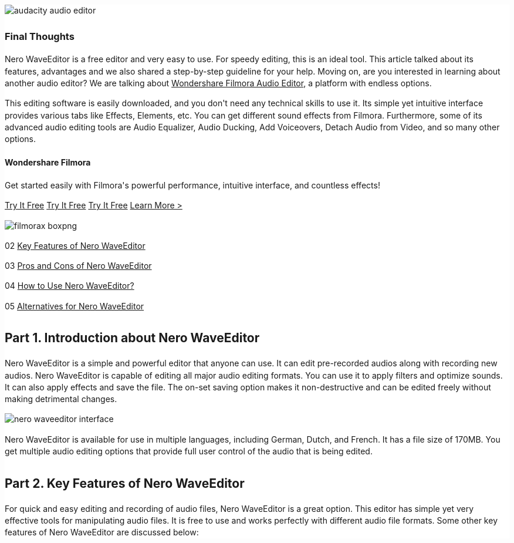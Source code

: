 ![audacity audio editor](https://images.wondershare.com/filmora/article-images/2022/near-waveeditor-9.jpg)

### Final Thoughts

Nero WaveEditor is a free editor and very easy to use. For speedy editing, this is an ideal tool. This article talked about its features, advantages and we also shared a step-by-step guideline for your help. Moving on, are you interested in learning about another audio editor? We are talking about [Wondershare Filmora Audio Editor](https://tools.techidaily.com/wondershare/filmora/download/), a platform with endless options.

This editing software is easily downloaded, and you don't need any technical skills to use it. Its simple yet intuitive interface provides various tabs like Effects, Elements, etc. You can get different sound effects from Filmora. Furthermore, some of its advanced audio editing tools are Audio Equalizer, Audio Ducking, Add Voiceovers, Detach Audio from Video, and so many other options.

#### Wondershare Filmora

Get started easily with Filmora's powerful performance, intuitive interface, and countless effects!

[Try It Free](https://tools.techidaily.com/wondershare/filmora/download/) [Try It Free](https://tools.techidaily.com/wondershare/filmora/download/) [Try It Free](https://tools.techidaily.com/wondershare/filmora/download/) [Learn More >](https://tools.techidaily.com/wondershare/filmora/download/)

![filmorax boxpng ](https://images.wondershare.com/filmora/banner/filmora-latest-product-box-right-side.png)

02 [Key Features of Nero WaveEditor](#part2)

03 [Pros and Cons of Nero WaveEditor](#part3)

04 [How to Use Nero WaveEditor?](#part4)

05 [Alternatives for Nero WaveEditor](#part5)

## Part 1\. Introduction about Nero WaveEditor

Nero WaveEditor is a simple and powerful editor that anyone can use. It can edit pre-recorded audios along with recording new audios. Nero WaveEditor is capable of editing all major audio editing formats. You can use it to apply filters and optimize sounds. It can also apply effects and save the file. The on-set saving option makes it non-destructive and can be edited freely without making detrimental changes.

![nero waveeditor interface](https://images.wondershare.com/filmora/article-images/2022/near-waveeditor-1.jpg)

Nero WaveEditor is available for use in multiple languages, including German, Dutch, and French. It has a file size of 170MB. You get multiple audio editing options that provide full user control of the audio that is being edited.

## Part 2\. Key Features of Nero WaveEditor

For quick and easy editing and recording of audio files, Nero WaveEditor is a great option. This editor has simple yet very effective tools for manipulating audio files. It is free to use and works perfectly with different audio file formats. Some other key features of Nero WaveEditor are discussed below:
